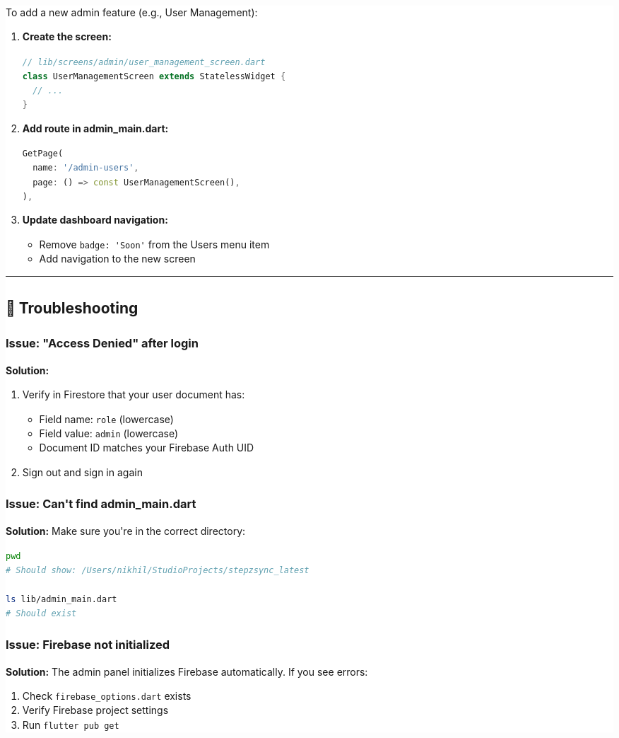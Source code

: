 To add a new admin feature (e.g., User Management):

1. **Create the screen:**
   ```dart
   // lib/screens/admin/user_management_screen.dart
   class UserManagementScreen extends StatelessWidget {
     // ...
   }
   ```

2. **Add route in admin_main.dart:**
   ```dart
   GetPage(
     name: '/admin-users',
     page: () => const UserManagementScreen(),
   ),
   ```

3. **Update dashboard navigation:**
   - Remove `badge: 'Soon'` from the Users menu item
   - Add navigation to the new screen

---

## 🐛 Troubleshooting

### Issue: "Access Denied" after login

**Solution:**
1. Verify in Firestore that your user document has:
   - Field name: `role` (lowercase)
   - Field value: `admin` (lowercase)
   - Document ID matches your Firebase Auth UID

2. Sign out and sign in again

### Issue: Can't find admin_main.dart

**Solution:**
Make sure you're in the correct directory:
```bash
pwd
# Should show: /Users/nikhil/StudioProjects/stepzsync_latest

ls lib/admin_main.dart
# Should exist
```

### Issue: Firebase not initialized

**Solution:**
The admin panel initializes Firebase automatically. If you see errors:
1. Check `firebase_options.dart` exists
2. Verify Firebase project settings
3. Run `flutter pub get`
